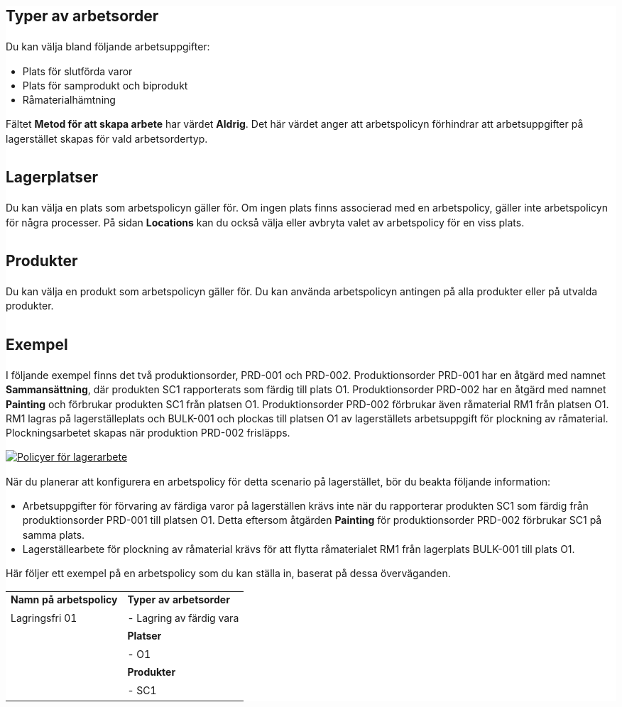 ## Typer av arbetsorder
<a id="work-order-types" class="xliff"></a>
Du kan välja bland följande arbetsuppgifter:

-   Plats för slutförda varor
-   Plats för samprodukt och biprodukt
-   Råmaterialhämtning

Fältet **Metod för att skapa arbete** har värdet **Aldrig**. Det här värdet anger att arbetspolicyn förhindrar att arbetsuppgifter på lagerstället skapas för vald arbetsordertyp.

## Lagerplatser
<a id="inventory-locations" class="xliff"></a>
Du kan välja en plats som arbetspolicyn gäller för. Om ingen plats finns associerad med en arbetspolicy, gäller inte arbetspolicyn för några processer. På sidan **Locations** kan du också välja eller avbryta valet av arbetspolicy för en viss plats.

## Produkter
<a id="products" class="xliff"></a>
Du kan välja en produkt som arbetspolicyn gäller för. Du kan använda arbetspolicyn antingen på alla produkter eller på utvalda produkter.

## Exempel
<a id="example" class="xliff"></a>
I följande exempel finns det två produktionsorder, PRD-001 och PRD-00*2*. Produktionsorder PRD-001 har en åtgärd med namnet **Sammansättning**, där produkten SC1 rapporterats som färdig till plats O1. Produktionsorder PRD-002 har en åtgärd med namnet **Painting** och förbrukar produkten SC1 från platsen O1. Produktionsorder PRD-002 förbrukar även råmaterial RM1 från platsen O1. RM1 lagras på lagerställeplats och BULK-001 och plockas till platsen O1 av lagerställets arbetsuppgift för plockning av råmaterial. Plockningsarbetet skapas när produktion PRD-002 frisläpps. 

[![Policyer för lagerarbete](./media/warehouse-work-policies.png)](./media/warehouse-work-policies.png) 

När du planerar att konfigurera en arbetspolicy för detta scenario på lagerstället, bör du beakta följande information:

-   Arbetsuppgifter för förvaring av färdiga varor på lagerställen krävs inte när du rapporterar produkten SC1 som färdig från produktionsorder PRD-001 till platsen O1. Detta eftersom åtgärden **Painting** för produktionsorder PRD-002 förbrukar SC1 på samma plats.
-   Lagerställearbete för plockning av råmaterial krävs för att flytta råmaterialet RM1 från lagerplats BULK-001 till plats O1.

Här följer ett exempel på en arbetspolicy som du kan ställa in, baserat på dessa överväganden.

|                                         |                                                       |
|-----------------------------------------|-------------------------------------------------------|
|**Namn på arbetspolicy**<br>                 |**Typer av arbetsorder**<br>                               |
| Lagringsfri 01                    |- Lagring av färdig vara<br>                           |
|                                         |**Platser**<br>                                      |
|                                         |- O1   |                                               |
|                                         |**Produkter** <br>                                      |
|                                         |- SC1                                                  |
